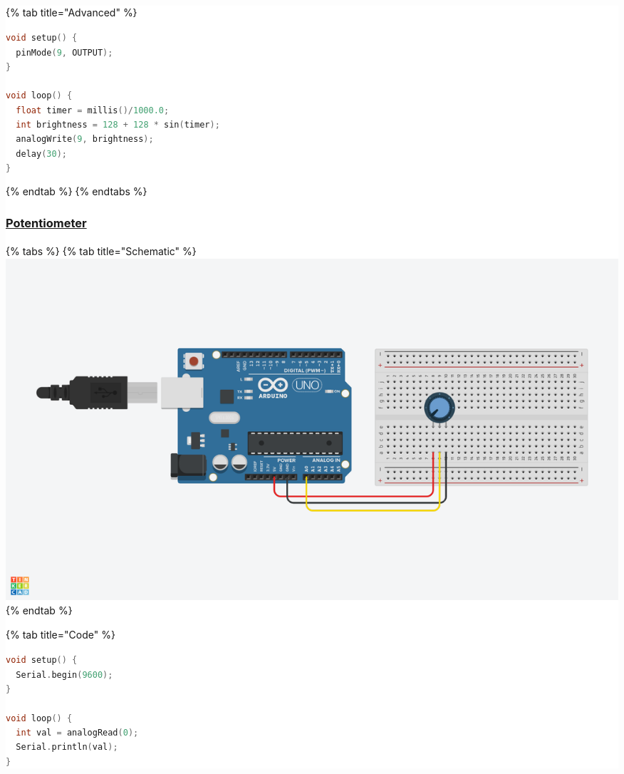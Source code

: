 {% tab title="Advanced" %}
```cpp
void setup() {
  pinMode(9, OUTPUT);
}

void loop() {
  float timer = millis()/1000.0;
  int brightness = 128 + 128 * sin(timer);
  analogWrite(9, brightness);
  delay(30);
}
```
{% endtab %}
{% endtabs %}

### [Potentiometer](https://www.arduino.cc/en/tutorial/potentiometer)

{% tabs %}
{% tab title="Schematic" %}
![](../../../.gitbook/assets/potentiometer.png)
{% endtab %}

{% tab title="Code" %}
```cpp
void setup() {
  Serial.begin(9600);
}

void loop() {
  int val = analogRead(0);
  Serial.println(val);
}
```
